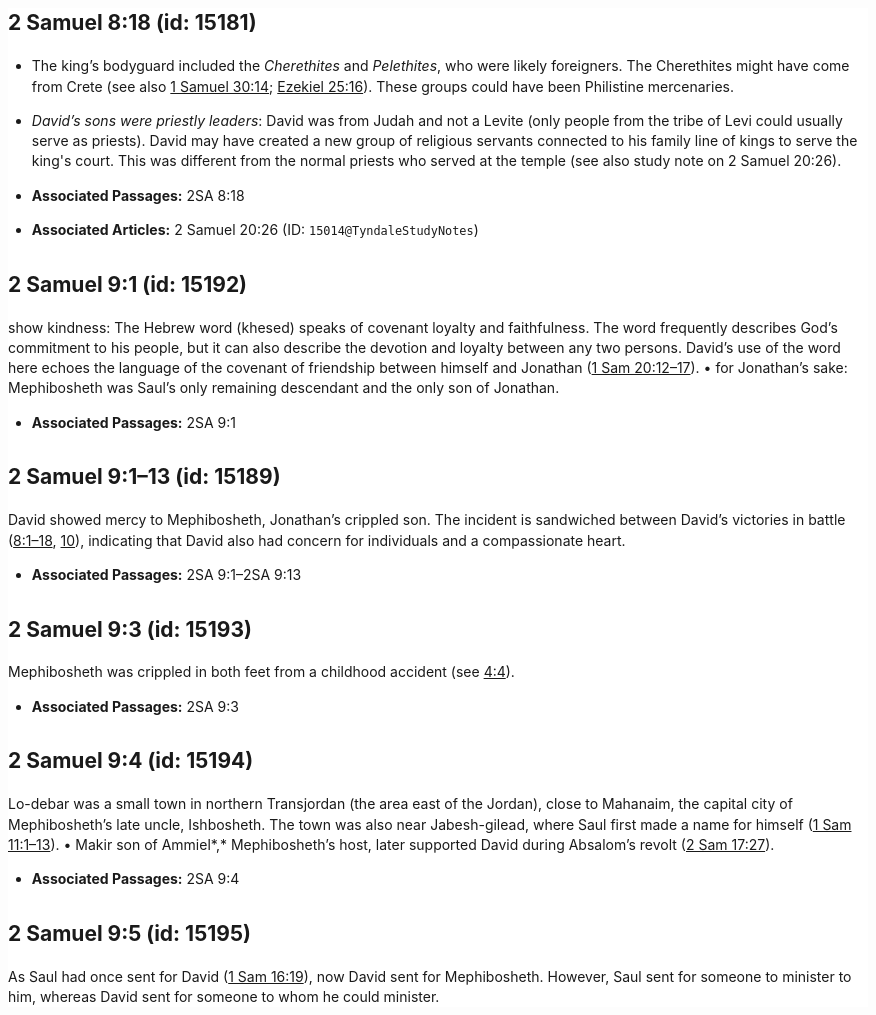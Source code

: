 ## 2 Samuel 8:18 (id: 15181)

* The king’s bodyguard included the *Cherethites* and *Pelethites*, who were likely foreigners. The Cherethites might have come from Crete (see also [1 Samuel 30:14](https://ref.ly/1Sam30:14); [Ezekiel 25:16](https://ref.ly/Ezek25:16)). These groups could have been Philistine mercenaries.
* *David’s sons were priestly leaders*: David was from Judah and not a Levite (only people from the tribe of Levi could usually serve as priests). David may have created a new group of religious servants connected to his family line of kings to serve the king's court. This was different from the normal priests who served at the temple (see also study note on 2 Samuel 20:26).

* **Associated Passages:** 2SA 8:18
* **Associated Articles:** 2 Samuel 20:26 (ID: `15014@TyndaleStudyNotes`)

## 2 Samuel 9:1 (id: 15192)

show kindness: The Hebrew word (khesed) speaks of covenant loyalty and faithfulness. The word frequently describes God’s commitment to his people, but it can also describe the devotion and loyalty between any two persons. David’s use of the word here echoes the language of the covenant of friendship between himself and Jonathan ([1 Sam 20:12–17](https://ref.ly/1Sam20:12-1Sam20:17)). • for Jonathan’s sake: Mephibosheth was Saul’s only remaining descendant and the only son of Jonathan.

* **Associated Passages:** 2SA 9:1

## 2 Samuel 9:1–13 (id: 15189)

David showed mercy to Mephibosheth, Jonathan’s crippled son. The incident is sandwiched between David’s victories in battle ([8:1–18](https://ref.ly/2Sam8:1-2Sam8:18), [10](https://ref.ly/2Sam8:10)), indicating that David also had concern for individuals and a compassionate heart.

* **Associated Passages:** 2SA 9:1–2SA 9:13

## 2 Samuel 9:3 (id: 15193)

Mephibosheth was crippled in both feet from a childhood accident (see [4:4](https://ref.ly/2Sam4:4)).

* **Associated Passages:** 2SA 9:3

## 2 Samuel 9:4 (id: 15194)

Lo\-debar was a small town in northern Transjordan (the area east of the Jordan), close to Mahanaim, the capital city of Mephibosheth’s late uncle, Ishbosheth. The town was also near Jabesh\-gilead, where Saul first made a name for himself ([1 Sam 11:1–13](https://ref.ly/1Sam11:1-1Sam11:13)). • Makir son of Ammiel*,* Mephibosheth’s host, later supported David during Absalom’s revolt ([2 Sam 17:27](https://ref.ly/2Sam17:27)).

* **Associated Passages:** 2SA 9:4

## 2 Samuel 9:5 (id: 15195)

As Saul had once sent for David ([1 Sam 16:19](https://ref.ly/1Sam16:19)), now David sent for Mephibosheth. However, Saul sent for someone to minister to him, whereas David sent for someone to whom he could minister.
